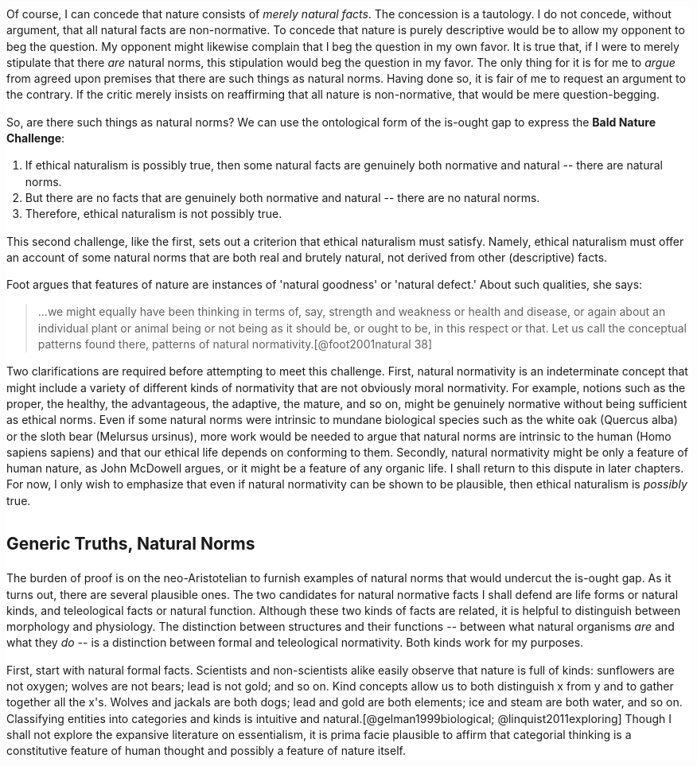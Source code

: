 Of course, I can concede that nature consists of *merely natural facts*. The concession is a tautology. I do not concede, without argument, that all natural facts are non-normative. To concede that nature is purely descriptive would be to allow my opponent to beg the question. My opponent might likewise complain that I beg the question in my own favor. It is true that, if I were to merely stipulate that there *are* natural norms, this stipulation would beg the question in my favor. The only thing for it is for me to *argue* from agreed upon premises that there are such things as natural norms. Having done so, it is fair of me to request an argument to the contrary. If the critic merely insists on reaffirming that all nature is non-normative, that would be mere question-begging.

So, are there such things as natural norms? We can use the ontological form of the is-ought gap to express the **Bald Nature Challenge**: 

1. If ethical naturalism is possibly true, then some natural facts are genuinely both normative and natural -- there are natural norms.
2. But there are no facts that are genuinely both normative and natural -- there are no natural norms. 
3. Therefore, ethical naturalism is not possibly true.

This second challenge, like the first, sets out a criterion that ethical naturalism must satisfy. Namely, ethical naturalism must offer an account of some natural norms that are both real and brutely natural, not derived from other (descriptive) facts. 

Foot argues that features of nature are instances of 'natural goodness' or 'natural defect.' About such qualities, she says: 

>...we might equally have been thinking in terms of, say, strength and weakness or health and disease, or again about an individual plant or animal being or not being as it should be, or ought to be, in this respect or that. Let us call the conceptual patterns found there, patterns of natural normativity.[@foot2001natural 38]

Two clarifications are required before attempting to meet this challenge. First, natural normativity is an indeterminate concept that might include a variety of different kinds of normativity that are not obviously moral normativity. For example, notions such as the proper, the healthy, the advantageous, the adaptive, the mature, and so on, might be genuinely normative without being sufficient as ethical norms. Even if some natural norms were intrinsic to mundane biological species such as the white oak (Quercus alba) or the sloth bear (Melursus ursinus), more work would be needed to argue that natural norms are intrinsic to the human (Homo sapiens sapiens) and that our ethical life depends on conforming to them. Secondly, natural normativity might be only a feature of human nature, as John McDowell argues, or it might be a feature of any organic life. I shall return to this dispute in later chapters. For now, I only wish to emphasize that even if natural normativity can be shown to be plausible, then ethical naturalism is *possibly* true.  


## Generic Truths, Natural Norms

The burden of proof is on the neo-Aristotelian to furnish examples of natural norms that would undercut the is-ought gap. As it turns out, there are several plausible ones. The two candidates for natural normative facts I shall defend are life forms or natural kinds, and teleological facts or natural function. Although these two kinds of facts are related, it is helpful to distinguish between morphology and physiology. The distinction between structures and their functions -- between what natural organisms *are* and what they *do* -- is a distinction between formal and teleological normativity. Both kinds work for my purposes. 

First, start with natural formal facts. Scientists and non-scientists alike easily observe that nature is full of kinds: sunflowers are not oxygen; wolves are not bears; lead is not gold; and so on. Kind concepts allow us to both distinguish x from y and to gather together all the x's. Wolves and jackals are both dogs; lead and gold are both elements; ice and steam are both water, and so on. Classifying entities into categories and kinds is intuitive and natural.[@gelman1999biological; @linquist2011exploring] Though I shall not explore the expansive literature on essentialism, it is prima facie plausible to affirm that categorial thinking is a constitutive feature of human thought and possibly a feature of nature itself. 


[^12]: E.g., Hume, *Enquiry Concerning the Principles of Morals*, Appendix I.
[^15]: Cornell realists such as Richard Boyd and Nicholas Sturgeon argue that moral facts supervene on nonmoral facts in much the same way biological facts supervene on physical ones. My dissertation cannot enter deeply into discussions with views of this kind, but the comparisons and contrasts are important to make. For example, why is it that Boyd, Sturgeon and Gibbard are consequentialists in their normative theory while neo-Aristotelians are not? I briefly address this question in chapter 4. And why do Boyd et al. mostly focus their explanations of terms and facts like 'goodness' on instances of what is good for humans? It will be clear in chapter 2 that I am willing to countenance a larger set of normative facts about all organic life. 
[^87]:  McDowell calls his view by a variety of names:  'liberal naturalism' (*Mind and World*, Harvard 1996, 89, 98); 'acceptable naturalism' (*Mind, Value, and Reality* 197);  ‘Greek naturalism’ (*Mind and World* 174); ‘Aristotelian naturalism’ (*Mind and World* 196), ‘naturalism of second nature’ (*Mind and World* 86); or ‘naturalized platonism’ (*Mind and World* 91). Christopher Toner calls McDowell's view 'excellence naturalism' or 'culturalism.' Along the same lines, Goetz and Taliaferro distinguish 'strict' and 'relaxed' versions of naturalism: @goetz2008naturalism.  For further exploration of these distinctions, see @fink, 204. 
[^13]: Cf. Aristotle, *Nicomachean Ethics*, Book II; Hegel, *Elements of the Philosophy of Right*, Part III, § 151.
[^14]: Cf. Wilfred Sellars, *Empiricism and the Philosophy of Mind*,  § 36.
[^21]: In a famous passage, Hume says: "In every system of morality, which I have hitherto met with, I have always remarked, that the author proceeds for some time in the ordinary ways of reasoning, and establishes the being of a God, or makes observations concerning human affairs; when all of a sudden I am surprised to find, that instead of the usual copulations of propositions, is, and is not, I meet with no proposition that is not connected with an ought, or an ought not. This change is imperceptible; but is however, of the last consequence." (*A Treatise of Human Nature* book III, part I, section I.) Nevertheless, Arnhart and MacIntyre argue that Hume himself allows for a kind of inference from "is" to "ought" in other places. (Cf. @arnhart1995new; @macintyre1959hume) I think Moore deserves more of the blame (or the credit). 
[^28]: The Greek word '*telos*' is commonly translated as "end," but it is bursting with an array of possible meanings, including: "definite point," "goal," "purpose," "cessation," "order," "prize," "highest point," "realization," "decision," and "services." See @liddell1896intermediate.    Strong fills out this already rich picture with a wider array of related meanings from the Koine Greek: "from a primary *tello* (to set out for a definite point or goal); properly, the point aimed at as a limit, i.e. (by implication) the conclusion of an act or state (termination (literally, figuratively or indefinitely), result (immediate, ultimate or prophetic), purpose); specially, an impost or levy (as paid); continual, custom, end(-ing), finally, uttermost." See *Strong’s Exhaustive Concordance: New American Standard Bible.* Updated ed. La Habra: Lockman Foundation, 1995. Entry 5056. 
[^26]: One might say that some things -- God or people or platonic forms --  are *good full stop*. I shall concede that God, say, would not have a complement like this. But is any creature good simpliciter? Even so, calling God *good full stop* is a way of indicating that he is good *for everyone and everything*. He is the unqualifiedly desirable, or rather, he is desirable *to anything capable of desiring*. The Psalmist says "let everything that has breath praise the Lord." Presumably, objects without breath are relieved of the obligation, even if their authorship and grounding is in him.
[^23]: While scientific realism is not uncontroversial per se, my intended audience are committed scientific realists or sympathetic to realism. McDowell, as a sort of idealist, will dispute even my modest scientific realism, as we shall see in chapter 6.
[^27]:  The proponent of a view of nature in which all material objects instantiate normative properties would reject the label 'enchanted.'  The term 'enchantment' presumes that an object has no intrinsic evaluative properties but receives them, like a spell, from the evaluator. The issue cannot be settled by presumption. Nevertheless, this issue is not my main focus.
[^24]:  “Although the most general principles in nature ought to be held merely positive, as they are discovered, and cannot with truth be referred to a cause, nevertheless the human understanding being unable to rest still seeks something prior in the order of nature. And then it is that in struggling toward that which is further off it falls back upon that which is nearer at hand, namely, on final causes, which have relation clearly to the nature of man rather than to the nature of the universe; and from this source have strangely defiled philosophy.” Cf. *New Organon*, Book I. XLVIII.
[^30]: As Michael Mautner explains, all living things (on earth at least) share common ancestors and even share genetic material: "...phylogenetic trees indicate that all terrestrial life can be traced to a common ancestor. Organisms as different from us as yeasts share half; mice, over 90%, chimpanzees, over 95%, and different human individuals share over 99% of our genome. These scientific insights give a deeper meaning to the unity of all Life. Our complex molecular patterns are common to all organic gene/protein life and distinguish us from any other phenomena of nature." @mautner2009life.
[^31]: I shall return to this theme in chapter 5. Throughout, I use the term 'practical rationality' as a synonym for 'practical reason.' Warren Quinn uses 'practical reason' to mean the faculty and 'practical rationality' to mean the excellence use of the faculty. Cf. @quinn1992rationality.